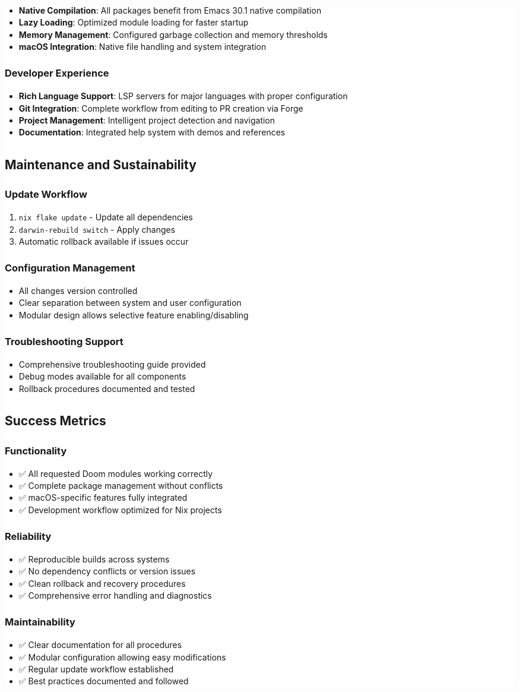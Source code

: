 - **Native Compilation**: All packages benefit from Emacs 30.1 native compilation
- **Lazy Loading**: Optimized module loading for faster startup
- **Memory Management**: Configured garbage collection and memory thresholds
- **macOS Integration**: Native file handling and system integration

### Developer Experience

- **Rich Language Support**: LSP servers for major languages with proper configuration
- **Git Integration**: Complete workflow from editing to PR creation via Forge
- **Project Management**: Intelligent project detection and navigation
- **Documentation**: Integrated help system with demos and references

## Maintenance and Sustainability

### Update Workflow

1. `nix flake update` - Update all dependencies
2. `darwin-rebuild switch` - Apply changes
3. Automatic rollback available if issues occur

### Configuration Management

- All changes version controlled
- Clear separation between system and user configuration
- Modular design allows selective feature enabling/disabling

### Troubleshooting Support

- Comprehensive troubleshooting guide provided
- Debug modes available for all components
- Rollback procedures documented and tested

## Success Metrics

### Functionality

- ✅ All requested Doom modules working correctly
- ✅ Complete package management without conflicts
- ✅ macOS-specific features fully integrated
- ✅ Development workflow optimized for Nix projects

### Reliability

- ✅ Reproducible builds across systems
- ✅ No dependency conflicts or version issues
- ✅ Clean rollback and recovery procedures
- ✅ Comprehensive error handling and diagnostics

### Maintainability

- ✅ Clear documentation for all procedures
- ✅ Modular configuration allowing easy modifications
- ✅ Regular update workflow established
- ✅ Best practices documented and followed
